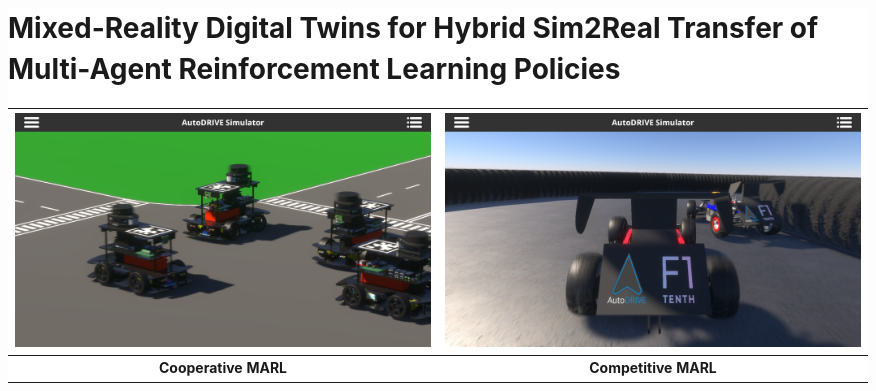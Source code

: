 # Mixed-Reality Digital Twins for Hybrid Sim2Real Transfer of Multi-Agent Reinforcement Learning Policies

| <img src="Figures/Fig1a.png" width="500"> | <img src="Figures/Fig1b.png" width="500"> |
|:--------------------:|:--------------------:|
| **Cooperative MARL** | **Competitive MARL** |
